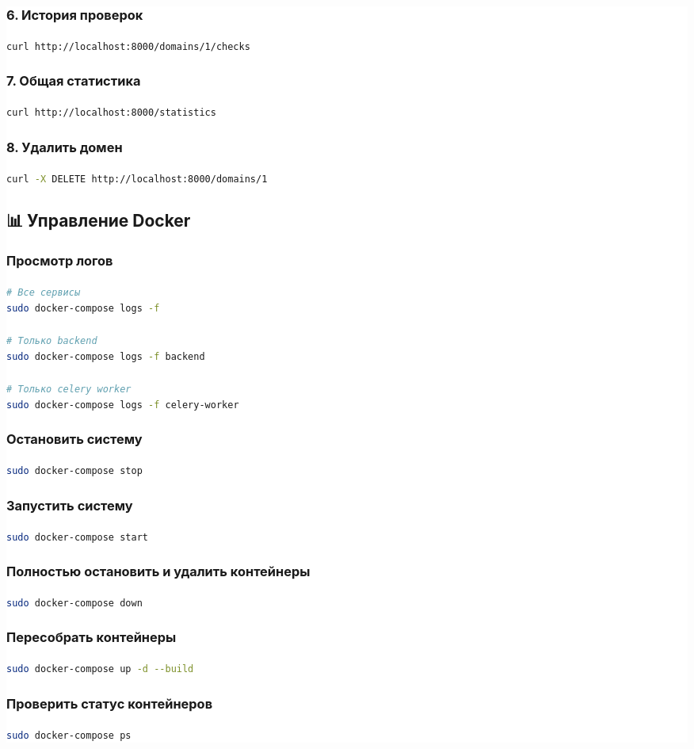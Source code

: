 ### 6. История проверок
```bash
curl http://localhost:8000/domains/1/checks
```

### 7. Общая статистика
```bash
curl http://localhost:8000/statistics
```

### 8. Удалить домен
```bash
curl -X DELETE http://localhost:8000/domains/1
```

## 📊 Управление Docker

### Просмотр логов
```bash
# Все сервисы
sudo docker-compose logs -f

# Только backend
sudo docker-compose logs -f backend

# Только celery worker
sudo docker-compose logs -f celery-worker
```

### Остановить систему
```bash
sudo docker-compose stop
```

### Запустить систему
```bash
sudo docker-compose start
```

### Полностью остановить и удалить контейнеры
```bash
sudo docker-compose down
```

### Пересобрать контейнеры
```bash
sudo docker-compose up -d --build
```

### Проверить статус контейнеров
```bash
sudo docker-compose ps
```
